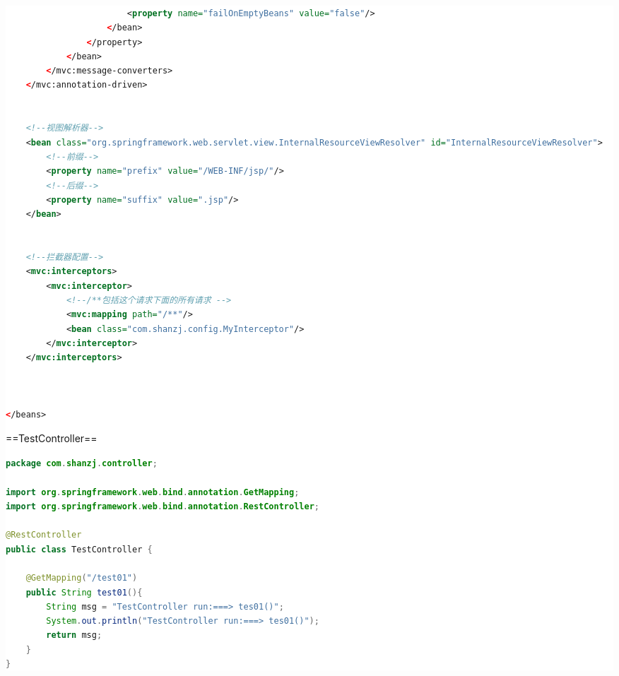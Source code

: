 ```xml
                        <property name="failOnEmptyBeans" value="false"/>
                    </bean>
                </property>
            </bean>
        </mvc:message-converters>
    </mvc:annotation-driven>


    <!--视图解析器-->
    <bean class="org.springframework.web.servlet.view.InternalResourceViewResolver" id="InternalResourceViewResolver">
        <!--前缀-->
        <property name="prefix" value="/WEB-INF/jsp/"/>
        <!--后缀-->
        <property name="suffix" value=".jsp"/>
    </bean>
    
    
    <!--拦截器配置-->
    <mvc:interceptors>
        <mvc:interceptor>
            <!--/**包括这个请求下面的所有请求 -->
            <mvc:mapping path="/**"/>
            <bean class="com.shanzj.config.MyInterceptor"/>
        </mvc:interceptor>
    </mvc:interceptors>
    
    
    
</beans>
```

==TestController==

```java
package com.shanzj.controller;

import org.springframework.web.bind.annotation.GetMapping;
import org.springframework.web.bind.annotation.RestController;

@RestController
public class TestController {

    @GetMapping("/test01")
    public String test01(){
        String msg = "TestController run:===> tes01()";
        System.out.println("TestController run:===> tes01()");
        return msg;
    }
}
```
